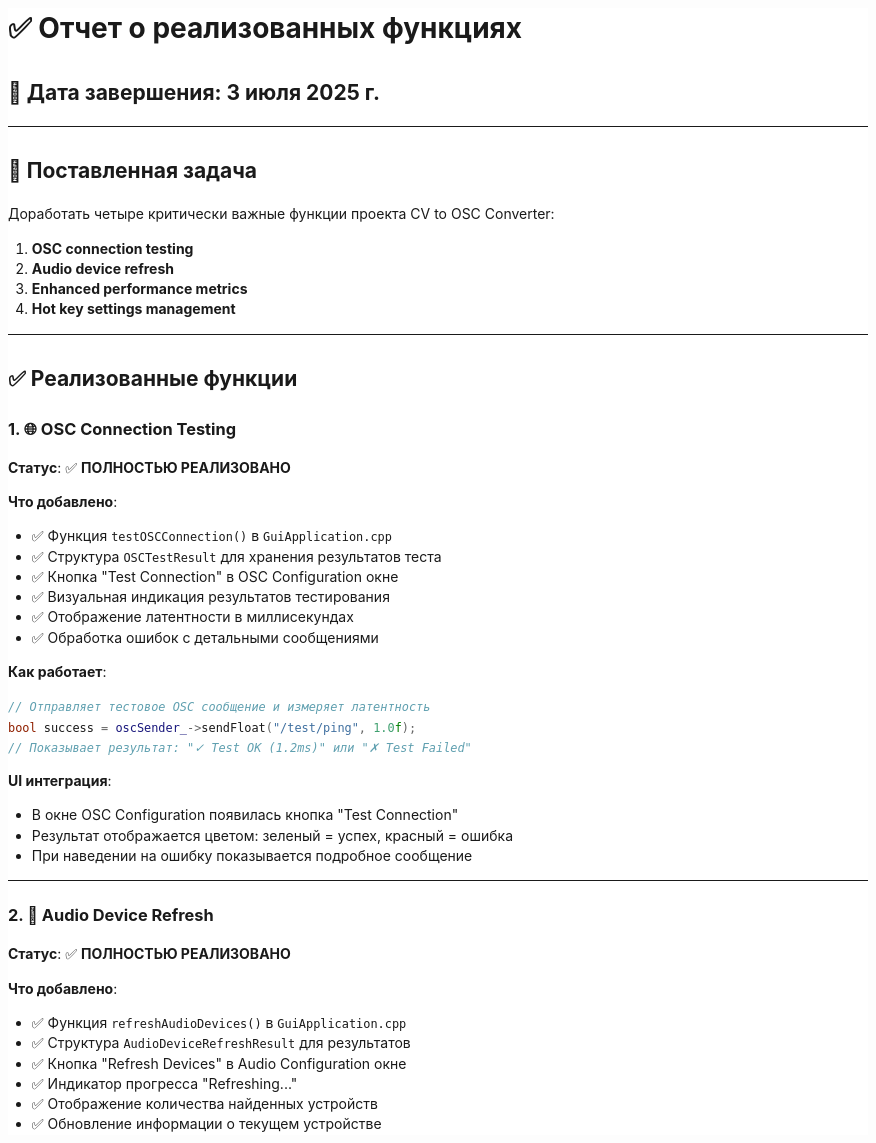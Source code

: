 # ✅ Отчет о реализованных функциях

## 📅 Дата завершения: 3 июля 2025 г.

---

## 🎯 Поставленная задача

Доработать четыре критически важные функции проекта CV to OSC Converter:

1. **OSC connection testing**
2. **Audio device refresh**  
3. **Enhanced performance metrics**
4. **Hot key settings management**

---

## ✅ Реализованные функции

### 1. 🌐 OSC Connection Testing

**Статус**: ✅ **ПОЛНОСТЬЮ РЕАЛИЗОВАНО**

**Что добавлено**:
- ✅ Функция `testOSCConnection()` в `GuiApplication.cpp`
- ✅ Структура `OSCTestResult` для хранения результатов теста
- ✅ Кнопка "Test Connection" в OSC Configuration окне
- ✅ Визуальная индикация результатов тестирования
- ✅ Отображение латентности в миллисекундах
- ✅ Обработка ошибок с детальными сообщениями

**Как работает**:
```cpp
// Отправляет тестовое OSC сообщение и измеряет латентность
bool success = oscSender_->sendFloat("/test/ping", 1.0f);
// Показывает результат: "✓ Test OK (1.2ms)" или "✗ Test Failed"
```

**UI интеграция**:
- В окне OSC Configuration появилась кнопка "Test Connection"
- Результат отображается цветом: зеленый = успех, красный = ошибка
- При наведении на ошибку показывается подробное сообщение

---

### 2. 🔄 Audio Device Refresh

**Статус**: ✅ **ПОЛНОСТЬЮ РЕАЛИЗОВАНО**

**Что добавлено**:
- ✅ Функция `refreshAudioDevices()` в `GuiApplication.cpp`
- ✅ Структура `AudioDeviceRefreshResult` для результатов
- ✅ Кнопка "Refresh Devices" в Audio Configuration окне
- ✅ Индикатор прогресса "Refreshing..."
- ✅ Отображение количества найденных устройств
- ✅ Обновление информации о текущем устройстве
